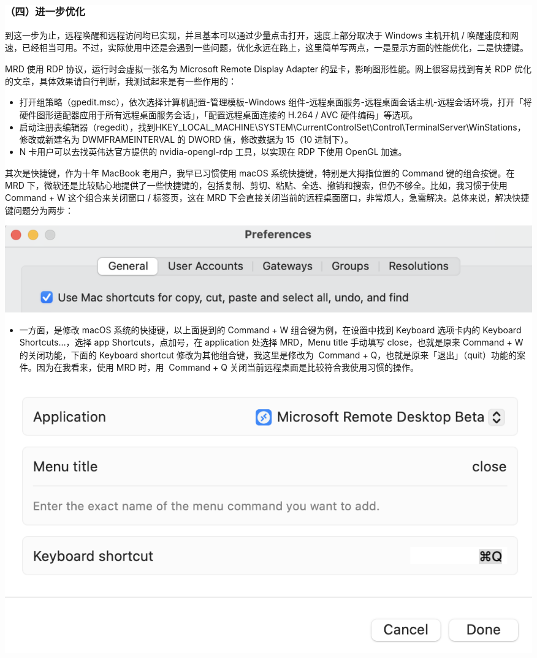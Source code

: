 ### （四）进一步优化

到这一步为止，远程唤醒和远程访问均已实现，并且基本可以通过少量点击打开，速度上部分取决于 Windows 主机开机 / 唤醒速度和网速，已经相当可用。不过，实际使用中还是会遇到一些问题，优化永远在路上，这里简单写两点，一是显示方面的性能优化，二是快捷键。

MRD 使用 RDP 协议，运行时会虚拟一张名为 Microsoft Remote Display Adapter 的显卡，影响图形性能。网上很容易找到有关 RDP 优化的文章，具体效果请自行判断，我测试起来是有一些作用的：

-   打开组策略（gpedit.msc），依次选择计算机配置-管理模板-Windows 组件-远程桌面服务-远程桌面会话主机-远程会话环境，打开「将硬件图形适配器应用于所有远程桌面服务会话」，「配置远程桌面连接的 H.264 / AVC 硬件编码」等选项。
-   启动注册表编辑器（regedit），找到HKEY\_LOCAL\_MACHINE\\SYSTEM\\CurrentControlSet\\Control\\TerminalServer\\WinStations，修改或新建名为 DWMFRAMEINTERVAL 的 DWORD 值，修改数据为 15（10 进制下）。
-   N 卡用户可以去找英伟达官方提供的 nvidia-opengl-rdp 工具，以实现在 RDP 下使用 OpenGL 加速。

其次是快捷键，作为十年 MacBook 老用户，我早已习惯使用 macOS 系统快捷键，特别是大拇指位置的 Command 键的组合按键。在 MRD 下，微软还是比较贴心地提供了一些快捷键的，包括复制、剪切、粘贴、全选、撤销和搜索，但仍不够全。比如，我习惯于使用 Command + W 这个组合来关闭窗口 / 标签页，这在 MRD 下会直接关闭当前的远程桌面窗口，非常烦人，急需解决。总体来说，解决快捷键问题分为两步：

![](assets/1700443099-4f10d6506b8ceb1ef5d3c16392ec194a.png)

-   一方面，是修改 macOS 系统的快捷键，以上面提到的 Command + W 组合键为例，在设置中找到 Keyboard 选项卡内的 Keyboard Shortcuts…，选择 app Shortcuts，点加号，在 application 处选择 MRD，Menu title 手动填写 close，也就是原来 Command + W 的关闭功能，下面的 Keyboard shortcut 修改为其他组合键，我这里是修改为  Command + Q，也就是原来「退出」（quit）功能的案件。因为在我看来，使用 MRD 时，用  Command + Q 关闭当前远程桌面是比较符合我使用习惯的操作。

![](assets/1700443099-6ac8b2dcfbde994dd68cce437adba0d0.png)
